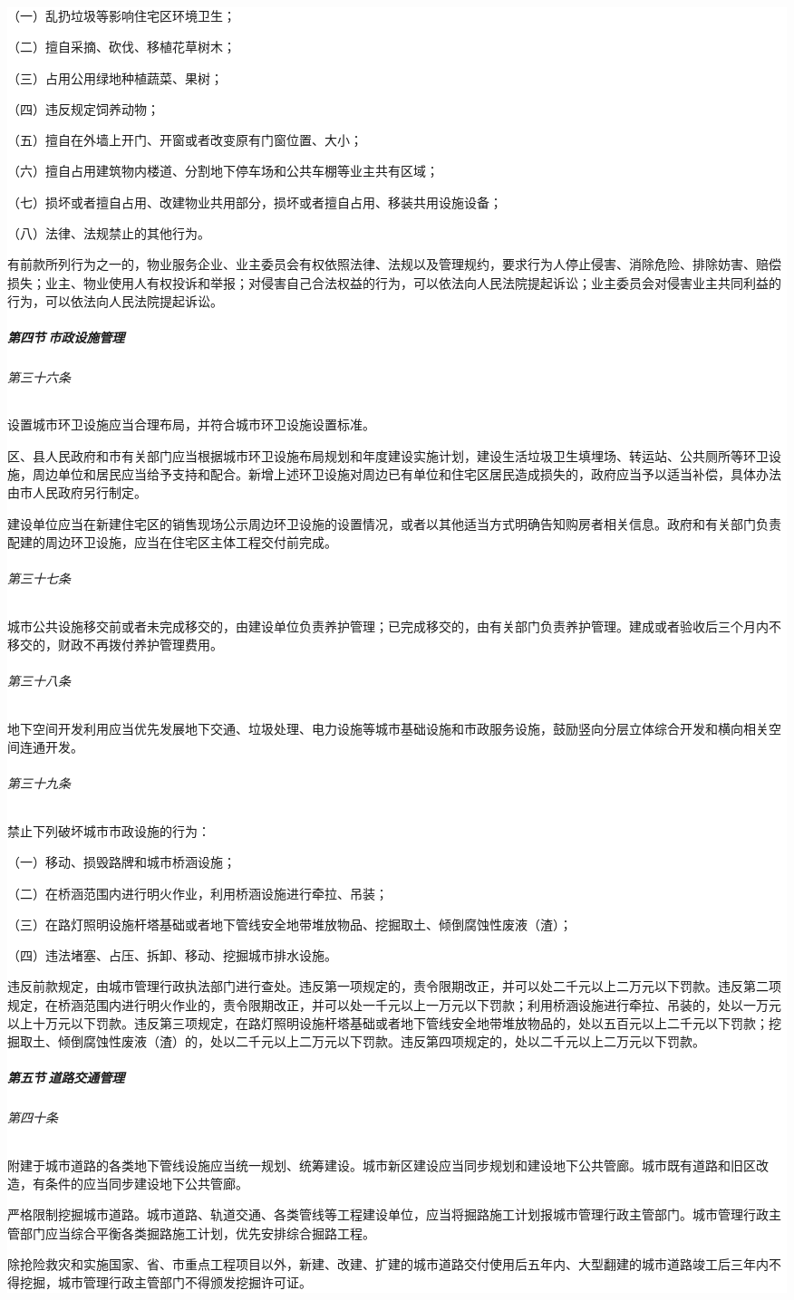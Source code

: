 （一）乱扔垃圾等影响住宅区环境卫生；

（二）擅自采摘、砍伐、移植花草树木；

（三）占用公用绿地种植蔬菜、果树；

（四）违反规定饲养动物；

（五）擅自在外墙上开门、开窗或者改变原有门窗位置、大小；

（六）擅自占用建筑物内楼道、分割地下停车场和公共车棚等业主共有区域；

（七）损坏或者擅自占用、改建物业共用部分，损坏或者擅自占用、移装共用设施设备；

（八）法律、法规禁止的其他行为。

有前款所列行为之一的，物业服务企业、业主委员会有权依照法律、法规以及管理规约，要求行为人停止侵害、消除危险、排除妨害、赔偿损失；业主、物业使用人有权投诉和举报；对侵害自己合法权益的行为，可以依法向人民法院提起诉讼；业主委员会对侵害业主共同利益的行为，可以依法向人民法院提起诉讼。

##### 第四节 市政设施管理

###### 第三十六条

设置城市环卫设施应当合理布局，并符合城市环卫设施设置标准。

区、县人民政府和市有关部门应当根据城市环卫设施布局规划和年度建设实施计划，建设生活垃圾卫生填埋场、转运站、公共厕所等环卫设施，周边单位和居民应当给予支持和配合。新增上述环卫设施对周边已有单位和住宅区居民造成损失的，政府应当予以适当补偿，具体办法由市人民政府另行制定。

建设单位应当在新建住宅区的销售现场公示周边环卫设施的设置情况，或者以其他适当方式明确告知购房者相关信息。政府和有关部门负责配建的周边环卫设施，应当在住宅区主体工程交付前完成。

###### 第三十七条

城市公共设施移交前或者未完成移交的，由建设单位负责养护管理；已完成移交的，由有关部门负责养护管理。建成或者验收后三个月内不移交的，财政不再拨付养护管理费用。

###### 第三十八条

地下空间开发利用应当优先发展地下交通、垃圾处理、电力设施等城市基础设施和市政服务设施，鼓励竖向分层立体综合开发和横向相关空间连通开发。

###### 第三十九条

禁止下列破坏城市市政设施的行为：

（一）移动、损毁路牌和城市桥涵设施；

（二）在桥涵范围内进行明火作业，利用桥涵设施进行牵拉、吊装；

（三）在路灯照明设施杆塔基础或者地下管线安全地带堆放物品、挖掘取土、倾倒腐蚀性废液（渣）；

（四）违法堵塞、占压、拆卸、移动、挖掘城市排水设施。

违反前款规定，由城市管理行政执法部门进行查处。违反第一项规定的，责令限期改正，并可以处二千元以上二万元以下罚款。违反第二项规定，在桥涵范围内进行明火作业的，责令限期改正，并可以处一千元以上一万元以下罚款；利用桥涵设施进行牵拉、吊装的，处以一万元以上十万元以下罚款。违反第三项规定，在路灯照明设施杆塔基础或者地下管线安全地带堆放物品的，处以五百元以上二千元以下罚款；挖掘取土、倾倒腐蚀性废液（渣）的，处以二千元以上二万元以下罚款。违反第四项规定的，处以二千元以上二万元以下罚款。

##### 第五节 道路交通管理

###### 第四十条

附建于城市道路的各类地下管线设施应当统一规划、统筹建设。城市新区建设应当同步规划和建设地下公共管廊。城市既有道路和旧区改造，有条件的应当同步建设地下公共管廊。

严格限制挖掘城市道路。城市道路、轨道交通、各类管线等工程建设单位，应当将掘路施工计划报城市管理行政主管部门。城市管理行政主管部门应当综合平衡各类掘路施工计划，优先安排综合掘路工程。

除抢险救灾和实施国家、省、市重点工程项目以外，新建、改建、扩建的城市道路交付使用后五年内、大型翻建的城市道路竣工后三年内不得挖掘，城市管理行政主管部门不得颁发挖掘许可证。
